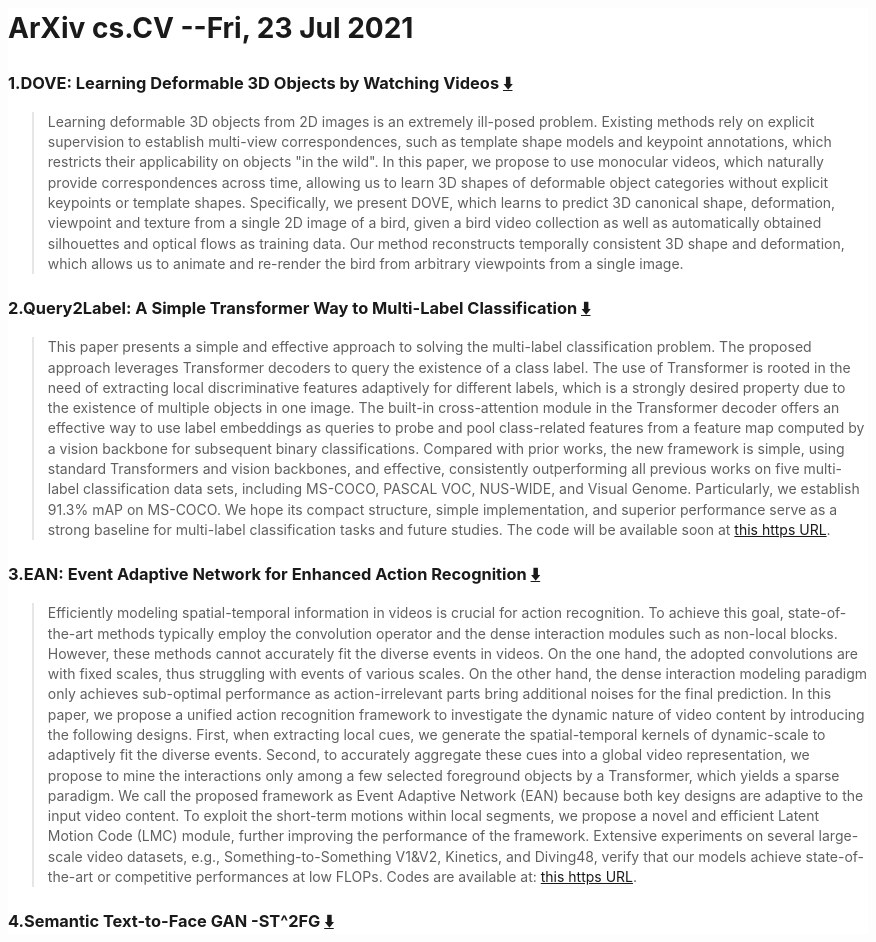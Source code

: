 # ArXiv cs.CV --Fri, 23 Jul 2021
### 1.DOVE: Learning Deformable 3D Objects by Watching Videos  [ :arrow_down: ](https://arxiv.org/pdf/2107.10844.pdf)
>  Learning deformable 3D objects from 2D images is an extremely ill-posed problem. Existing methods rely on explicit supervision to establish multi-view correspondences, such as template shape models and keypoint annotations, which restricts their applicability on objects "in the wild". In this paper, we propose to use monocular videos, which naturally provide correspondences across time, allowing us to learn 3D shapes of deformable object categories without explicit keypoints or template shapes. Specifically, we present DOVE, which learns to predict 3D canonical shape, deformation, viewpoint and texture from a single 2D image of a bird, given a bird video collection as well as automatically obtained silhouettes and optical flows as training data. Our method reconstructs temporally consistent 3D shape and deformation, which allows us to animate and re-render the bird from arbitrary viewpoints from a single image.      
### 2.Query2Label: A Simple Transformer Way to Multi-Label Classification  [ :arrow_down: ](https://arxiv.org/pdf/2107.10834.pdf)
>  This paper presents a simple and effective approach to solving the multi-label classification problem. The proposed approach leverages Transformer decoders to query the existence of a class label. The use of Transformer is rooted in the need of extracting local discriminative features adaptively for different labels, which is a strongly desired property due to the existence of multiple objects in one image. The built-in cross-attention module in the Transformer decoder offers an effective way to use label embeddings as queries to probe and pool class-related features from a feature map computed by a vision backbone for subsequent binary classifications. Compared with prior works, the new framework is simple, using standard Transformers and vision backbones, and effective, consistently outperforming all previous works on five multi-label classification data sets, including MS-COCO, PASCAL VOC, NUS-WIDE, and Visual Genome. Particularly, we establish $91.3\%$ mAP on MS-COCO. We hope its compact structure, simple implementation, and superior performance serve as a strong baseline for multi-label classification tasks and future studies. The code will be available soon at <a class="link-external link-https" href="https://github.com/SlongLiu/query2labels" rel="external noopener nofollow">this https URL</a>.      
### 3.EAN: Event Adaptive Network for Enhanced Action Recognition  [ :arrow_down: ](https://arxiv.org/pdf/2107.10771.pdf)
>  Efficiently modeling spatial-temporal information in videos is crucial for action recognition. To achieve this goal, state-of-the-art methods typically employ the convolution operator and the dense interaction modules such as non-local blocks. However, these methods cannot accurately fit the diverse events in videos. On the one hand, the adopted convolutions are with fixed scales, thus struggling with events of various scales. On the other hand, the dense interaction modeling paradigm only achieves sub-optimal performance as action-irrelevant parts bring additional noises for the final prediction. In this paper, we propose a unified action recognition framework to investigate the dynamic nature of video content by introducing the following designs. First, when extracting local cues, we generate the spatial-temporal kernels of dynamic-scale to adaptively fit the diverse events. Second, to accurately aggregate these cues into a global video representation, we propose to mine the interactions only among a few selected foreground objects by a Transformer, which yields a sparse paradigm. We call the proposed framework as Event Adaptive Network (EAN) because both key designs are adaptive to the input video content. To exploit the short-term motions within local segments, we propose a novel and efficient Latent Motion Code (LMC) module, further improving the performance of the framework. Extensive experiments on several large-scale video datasets, e.g., Something-to-Something V1&amp;V2, Kinetics, and Diving48, verify that our models achieve state-of-the-art or competitive performances at low FLOPs. Codes are available at: <a class="link-external link-https" href="https://github.com/tianyuan168326/EAN-Pytorch" rel="external noopener nofollow">this https URL</a>.      
### 4.Semantic Text-to-Face GAN -ST^2FG  [ :arrow_down: ](https://arxiv.org/pdf/2107.10756.pdf)
